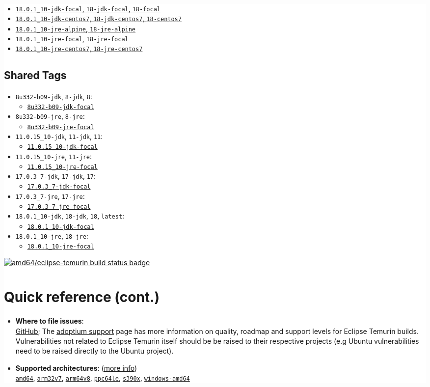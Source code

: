 -	[`18.0.1_10-jdk-focal`, `18-jdk-focal`, `18-focal`](https://github.com/adoptium/containers/blob/28242a6a956d1be8550f78ad12e10a16ec8e583f/18/jdk/ubuntu/Dockerfile.releases.full)
-	[`18.0.1_10-jdk-centos7`, `18-jdk-centos7`, `18-centos7`](https://github.com/adoptium/containers/blob/28242a6a956d1be8550f78ad12e10a16ec8e583f/18/jdk/centos/Dockerfile.releases.full)
-	[`18.0.1_10-jre-alpine`, `18-jre-alpine`](https://github.com/adoptium/containers/blob/28242a6a956d1be8550f78ad12e10a16ec8e583f/18/jre/alpine/Dockerfile.releases.full)
-	[`18.0.1_10-jre-focal`, `18-jre-focal`](https://github.com/adoptium/containers/blob/28242a6a956d1be8550f78ad12e10a16ec8e583f/18/jre/ubuntu/Dockerfile.releases.full)
-	[`18.0.1_10-jre-centos7`, `18-jre-centos7`](https://github.com/adoptium/containers/blob/28242a6a956d1be8550f78ad12e10a16ec8e583f/18/jre/centos/Dockerfile.releases.full)

## Shared Tags

-	`8u332-b09-jdk`, `8-jdk`, `8`:
	-	[`8u332-b09-jdk-focal`](https://github.com/adoptium/containers/blob/087b411c6bb456e4c2a417aa358e6ff81d5775c4/8/jdk/ubuntu/Dockerfile.releases.full)
-	`8u332-b09-jre`, `8-jre`:
	-	[`8u332-b09-jre-focal`](https://github.com/adoptium/containers/blob/087b411c6bb456e4c2a417aa358e6ff81d5775c4/8/jre/ubuntu/Dockerfile.releases.full)
-	`11.0.15_10-jdk`, `11-jdk`, `11`:
	-	[`11.0.15_10-jdk-focal`](https://github.com/adoptium/containers/blob/5a7c9b25bbca1cde27828e819f765614f7daf774/11/jdk/ubuntu/Dockerfile.releases.full)
-	`11.0.15_10-jre`, `11-jre`:
	-	[`11.0.15_10-jre-focal`](https://github.com/adoptium/containers/blob/5a7c9b25bbca1cde27828e819f765614f7daf774/11/jre/ubuntu/Dockerfile.releases.full)
-	`17.0.3_7-jdk`, `17-jdk`, `17`:
	-	[`17.0.3_7-jdk-focal`](https://github.com/adoptium/containers/blob/5a7c9b25bbca1cde27828e819f765614f7daf774/17/jdk/ubuntu/Dockerfile.releases.full)
-	`17.0.3_7-jre`, `17-jre`:
	-	[`17.0.3_7-jre-focal`](https://github.com/adoptium/containers/blob/5a7c9b25bbca1cde27828e819f765614f7daf774/17/jre/ubuntu/Dockerfile.releases.full)
-	`18.0.1_10-jdk`, `18-jdk`, `18`, `latest`:
	-	[`18.0.1_10-jdk-focal`](https://github.com/adoptium/containers/blob/28242a6a956d1be8550f78ad12e10a16ec8e583f/18/jdk/ubuntu/Dockerfile.releases.full)
-	`18.0.1_10-jre`, `18-jre`:
	-	[`18.0.1_10-jre-focal`](https://github.com/adoptium/containers/blob/28242a6a956d1be8550f78ad12e10a16ec8e583f/18/jre/ubuntu/Dockerfile.releases.full)

[![amd64/eclipse-temurin build status badge](https://img.shields.io/jenkins/s/https/doi-janky.infosiftr.net/job/multiarch/job/amd64/job/eclipse-temurin.svg?label=amd64/eclipse-temurin%20%20build%20job)](https://doi-janky.infosiftr.net/job/multiarch/job/amd64/job/eclipse-temurin/)

# Quick reference (cont.)

-	**Where to file issues**:  
	[GitHub](https://github.com/adoptium/containers/issues); The [adoptium support](https://adoptium.net/support) page has more information on quality, roadmap and support levels for Eclipse Temurin builds. Vulnerabilities not related to Eclipse Temurin itself should be be raised to their respective projects (e.g Ubuntu vulnerabilities need to be raised directly to the Ubuntu project).

-	**Supported architectures**: ([more info](https://github.com/docker-library/official-images#architectures-other-than-amd64))  
	[`amd64`](https://hub.docker.com/r/amd64/eclipse-temurin/), [`arm32v7`](https://hub.docker.com/r/arm32v7/eclipse-temurin/), [`arm64v8`](https://hub.docker.com/r/arm64v8/eclipse-temurin/), [`ppc64le`](https://hub.docker.com/r/ppc64le/eclipse-temurin/), [`s390x`](https://hub.docker.com/r/s390x/eclipse-temurin/), [`windows-amd64`](https://hub.docker.com/r/winamd64/eclipse-temurin/)
